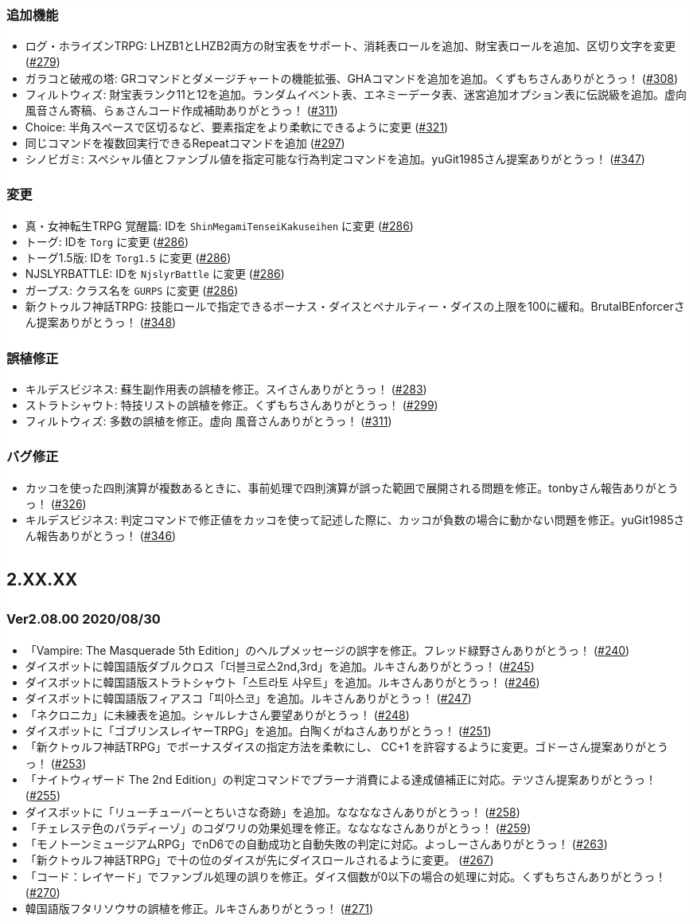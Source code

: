 ### 追加機能
- ログ・ホライズンTRPG: LHZB1とLHZB2両方の財宝表をサポート、消耗表ロールを追加、財宝表ロールを追加、区切り文字を変更 ([#279](https://github.com/bcdice/BCDice/pull/279))
- ガラコと破戒の塔: GRコマンドとダメージチャートの機能拡張、GHAコマンドを追加を追加。くずもちさんありがとうっ！ ([#308](https://github.com/bcdice/BCDice/pull/308))
- フィルトウィズ: 財宝表ランク11と12を追加。ランダムイベント表、エネミーデータ表、迷宮追加オプション表に伝説級を追加。虚向 風音さん寄稿、らぁさんコード作成補助ありがとうっ！ ([#311](https://github.com/bcdice/BCDice/pull/311))
- Choice: 半角スペースで区切るなど、要素指定をより柔軟にできるように変更 ([#321](https://github.com/bcdice/BCDice/pull/321))
- 同じコマンドを複数回実行できるRepeatコマンドを追加 ([#297](https://github.com/bcdice/BCDice/pull/297))
- シノビガミ: スペシャル値とファンブル値を指定可能な行為判定コマンドを追加。yuGit1985さん提案ありがとうっ！ ([#347](https://github.com/bcdice/BCDice/pull/347))

### 変更
- 真・女神転生TRPG 覚醒篇: IDを `ShinMegamiTenseiKakuseihen` に変更 ([#286](https://github.com/bcdice/BCDice/pull/286))
- トーグ: IDを `Torg` に変更 ([#286](https://github.com/bcdice/BCDice/pull/286))
- トーグ1.5版: IDを `Torg1.5` に変更 ([#286](https://github.com/bcdice/BCDice/pull/286))
- NJSLYRBATTLE: IDを `NjslyrBattle` に変更 ([#286](https://github.com/bcdice/BCDice/pull/286))
- ガープス: クラス名を `GURPS` に変更 ([#286](https://github.com/bcdice/BCDice/pull/286))
- 新クトゥルフ神話TRPG: 技能ロールで指定できるボーナス・ダイスとペナルティー・ダイスの上限を100に緩和。BrutalBEnforcerさん提案ありがとうっ！ ([#348](https://github.com/bcdice/BCDice/pull/348))

### 誤植修正
- キルデスビジネス: 蘇生副作用表の誤植を修正。スイさんありがとうっ！ ([#283](https://github.com/bcdice/BCDice/pull/283))
- ストラトシャウト: 特技リストの誤植を修正。くずもちさんありがとうっ！ ([#299](https://github.com/bcdice/BCDice/pull/299))
- フィルトウィズ: 多数の誤植を修正。虚向 風音さんありがとうっ！ ([#311](https://github.com/bcdice/BCDice/pull/311))

### バグ修正
- カッコを使った四則演算が複数あるときに、事前処理で四則演算が誤った範囲で展開される問題を修正。tonbyさん報告ありがとうっ！ ([#326](https://github.com/bcdice/BCDice/pull/326))
- キルデスビジネス: 判定コマンドで修正値をカッコを使って記述した際に、カッコが負数の場合に動かない問題を修正。yuGit1985さん報告ありがとうっ！ ([#346](https://github.com/bcdice/BCDice/pull/346))

## 2.XX.XX

### Ver2.08.00 2020/08/30
- 「Vampire: The Masquerade 5th Edition」のヘルプメッセージの誤字を修正。フレッド緑野さんありがとうっ！ ([#240](https://github.com/bcdice/BCDice/pull/240))
- ダイスボットに韓国語版ダブルクロス「더블크로스2nd,3rd」を追加。ルキさんありがとうっ！ ([#245](https://github.com/bcdice/BCDice/pull/245))
- ダイスボットに韓国語版ストラトシャウト「스트라토 샤우트」を追加。ルキさんありがとうっ！ ([#246](https://github.com/bcdice/BCDice/pull/246))
- ダイスボットに韓国語版フィアスコ「피아스코」を追加。ルキさんありがとうっ！ ([#247](https://github.com/bcdice/BCDice/pull/247))
- 「ネクロニカ」に未練表を追加。シャルレナさん要望ありがとうっ！ ([#248](https://github.com/bcdice/BCDice/pull/248))
- ダイスボットに「ゴブリンスレイヤーTRPG」を追加。白陶くがねさんありがとうっ！ ([#251](https://github.com/bcdice/BCDice/pull/251))
- 「新クトゥルフ神話TRPG」でボーナスダイスの指定方法を柔軟にし、 CC+1 を許容するように変更。ゴドーさん提案ありがとうっ！ ([#253](https://github.com/bcdice/BCDice/pull/253))
- 「ナイトウィザード The 2nd Edition」の判定コマンドでプラーナ消費による達成値補正に対応。テツさん提案ありがとうっ！ ([#255](https://github.com/bcdice/BCDice/pull/255))
- ダイスボットに「リューチューバーとちいさな奇跡」を追加。ななななさんありがとうっ！ ([#258](https://github.com/bcdice/BCDice/pull/258))
- 「チェレステ色のパラディーゾ」のコダワリの効果処理を修正。ななななさんありがとうっ！ ([#259](https://github.com/bcdice/BCDice/pull/259))
- 「モノトーンミュージアムRPG」でnD6での自動成功と自動失敗の判定に対応。よっしーさんありがとうっ！ ([#263](https://github.com/bcdice/BCDice/pull/263))
- 「新クトゥルフ神話TRPG」で十の位のダイスが先にダイスロールされるように変更。 ([#267](https://github.com/bcdice/BCDice/pull/267))
- 「コード：レイヤード」でファンブル処理の誤りを修正。ダイス個数が0以下の場合の処理に対応。くずもちさんありがとうっ！ ([#270](https://github.com/bcdice/BCDice/pull/270))
- 韓国語版フタリソウサの誤植を修正。ルキさんありがとうっ！ ([#271](https://github.com/bcdice/BCDice/pull/271))
